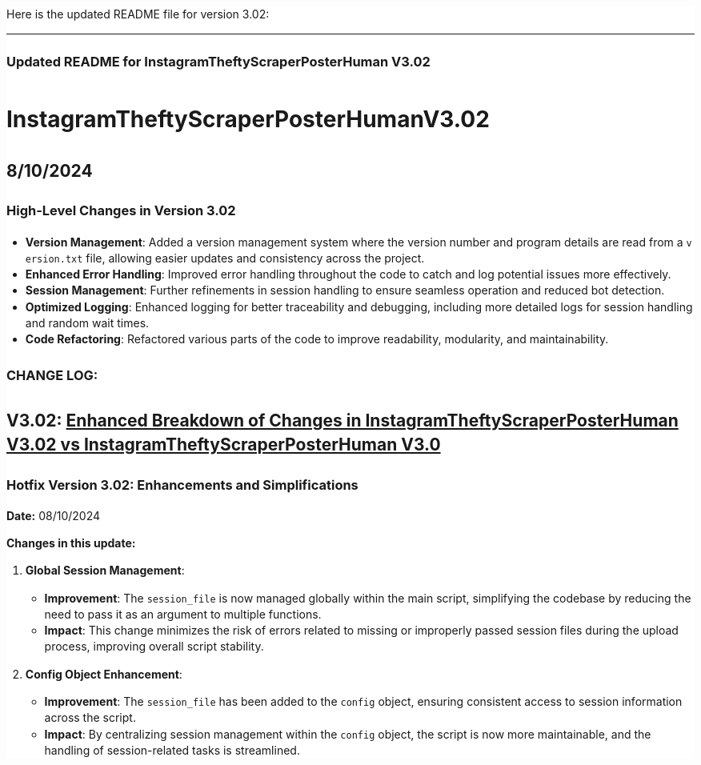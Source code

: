 Here is the updated README file for version 3.02:

---

### Updated README for InstagramTheftyScraperPosterHuman V3.02

# InstagramTheftyScraperPosterHumanV3.02
## 8/10/2024

### High-Level Changes in Version 3.02
- **Version Management**: Added a version management system where the version number and program details are read from a `version.txt` file, allowing easier updates and consistency across the project.
- **Enhanced Error Handling**: Improved error handling throughout the code to catch and log potential issues more effectively.
- **Session Management**: Further refinements in session handling to ensure seamless operation and reduced bot detection.
- **Optimized Logging**: Enhanced logging for better traceability and debugging, including more detailed logs for session handling and random wait times.
- **Code Refactoring**: Refactored various parts of the code to improve readability, modularity, and maintainability.

### CHANGE LOG:
## V3.02: [Enhanced Breakdown of Changes in InstagramTheftyScraperPosterHuman V3.02 vs InstagramTheftyScraperPosterHuman V3.0](https://github.com/sujay1599/InstagramTheftyScraperPosterHuman/wiki/Enhanced-Breakdown-of-Changes-in-InstagramTheftyScraperPosterHuman-V3.02-vs-InstagramTheftyScraperPosterHuman-V3.0)


### Hotfix Version 3.02: Enhancements and Simplifications

**Date:** 08/10/2024

**Changes in this update:**

1. **Global Session Management**:
    - **Improvement**: The `session_file` is now managed globally within the main script, simplifying the codebase by reducing the need to pass it as an argument to multiple functions.
    - **Impact**: This change minimizes the risk of errors related to missing or improperly passed session files during the upload process, improving overall script stability.

2. **Config Object Enhancement**:
    - **Improvement**: The `session_file` has been added to the `config` object, ensuring consistent access to session information across the script.
    - **Impact**: By centralizing session management within the `config` object, the script is now more maintainable, and the handling of session-related tasks is streamlined.
